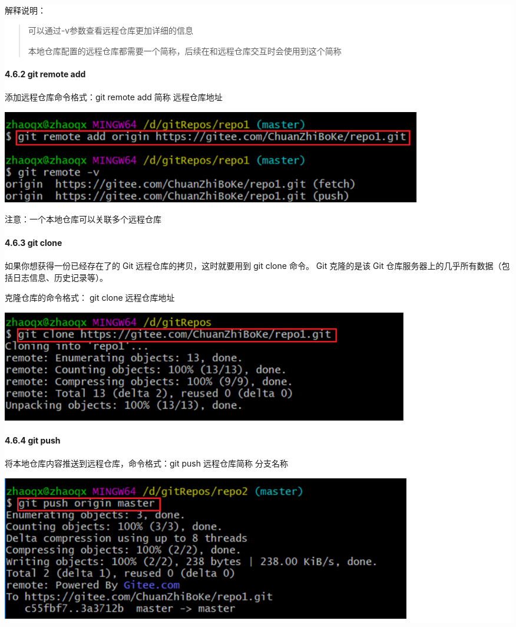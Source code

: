 解释说明：

> 可以通过-v参数查看远程仓库更加详细的信息
>
> 本地仓库配置的远程仓库都需要一个简称，后续在和远程仓库交互时会使用到这个简称



#### 4.6.2 git remote add

添加远程仓库命令格式：git remote add 简称 远程仓库地址

![image-20210926104723901](assets/image-20210926104723901.png)



注意：一个本地仓库可以关联多个远程仓库

#### 4.6.3 git clone

如果你想获得一份已经存在了的 Git 远程仓库的拷贝，这时就要用到 git clone 命令。 Git 克隆的是该 Git 仓库服务器上的几乎所有数据（包括日志信息、历史记录等）。

克隆仓库的命令格式： git clone 远程仓库地址

![image-20210926105017148](assets/image-20210926105017148.png)

#### 4.6.4 git push

将本地仓库内容推送到远程仓库，命令格式：git push 远程仓库简称 分支名称

![image-20210926105413681](assets/image-20210926105413681.png)
